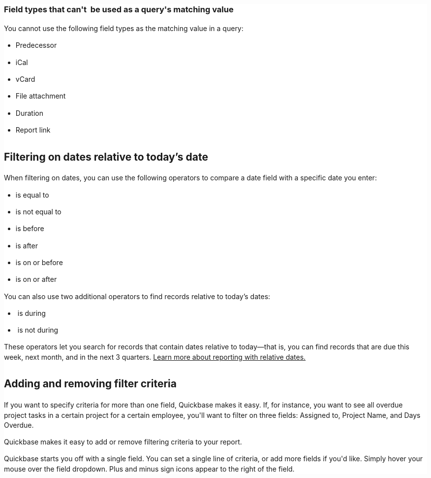 ### Field types that can't  be used as a query's matching value

You cannot use the following field types as the matching value in a query:

-   Predecessor
    
-   iCal
    
-   vCard
    
-   File attachment
    
-   Duration
    
-   Report link
    

## Filtering on dates relative to today’s date

When filtering on dates, you can use the following operators to compare a date field with a specific date you enter:

-   is equal to
    
-   is not equal to
    
-   is before
    
-   is after
    
-   is on or before
    
-   is on or after
    

You can also use two additional operators to find records relative to today’s dates:

-    is during
    
-    is not during
    

These operators let you search for records that contain dates relative to today—that is, you can find records that are due this week, next month, and in the next 3 quarters. [Learn more about reporting with relative dates.](https://helpv2.quickbase.com/hc/en-us/articles/4570263936660-Understanding-Relative-Date-Ranges-)

## Adding and removing filter criteria

If you want to specify criteria for more than one field, Quickbase makes it easy. If, for instance, you want to see all overdue project tasks in a certain project for a certain employee, you'll want to filter on three fields: Assigned to, Project Name, and Days Overdue.

Quickbase makes it easy to add or remove filtering criteria to your report.

Quickbase starts you off with a single field. You can set a single line of criteria, or add more fields if you'd like. Simply hover your mouse over the field dropdown. Plus and minus sign icons appear to the right of the field.

